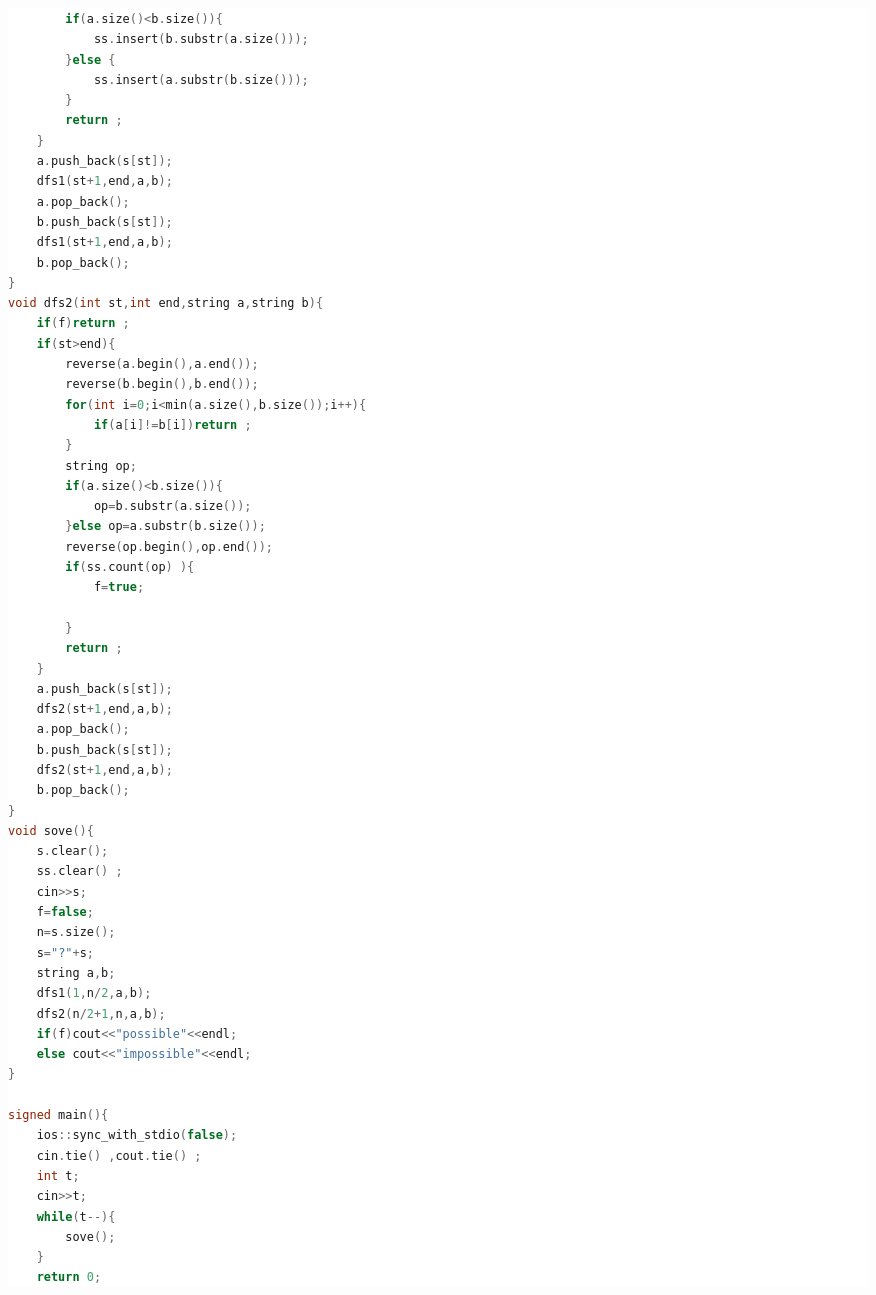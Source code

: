 ```cpp
		if(a.size()<b.size()){
			ss.insert(b.substr(a.size())); 
		}else {
			ss.insert(a.substr(b.size())); 
		}
		return ;
	}
	a.push_back(s[st]);
	dfs1(st+1,end,a,b);
	a.pop_back();
	b.push_back(s[st]);
	dfs1(st+1,end,a,b);
	b.pop_back();
}
void dfs2(int st,int end,string a,string b){
	if(f)return ;
	if(st>end){
		reverse(a.begin(),a.end());
		reverse(b.begin(),b.end());
		for(int i=0;i<min(a.size(),b.size());i++){
			if(a[i]!=b[i])return ;
		}
		string op;
		if(a.size()<b.size()){
			op=b.substr(a.size());
		}else op=a.substr(b.size());
		reverse(op.begin(),op.end());
		if(ss.count(op) ){
			f=true;
			
		}
		return ;
	}
	a.push_back(s[st]);
	dfs2(st+1,end,a,b);
	a.pop_back();
	b.push_back(s[st]);
	dfs2(st+1,end,a,b);
	b.pop_back();	
}
void sove(){
	s.clear();
	ss.clear() ;
	cin>>s;
	f=false;
	n=s.size();
	s="?"+s;
	string a,b;
	dfs1(1,n/2,a,b);
	dfs2(n/2+1,n,a,b);
	if(f)cout<<"possible"<<endl;
	else cout<<"impossible"<<endl;
}

signed main(){
	ios::sync_with_stdio(false);
	cin.tie() ,cout.tie() ;
	int t;
	cin>>t;
	while(t--){
		sove();
	}
	return 0;
```